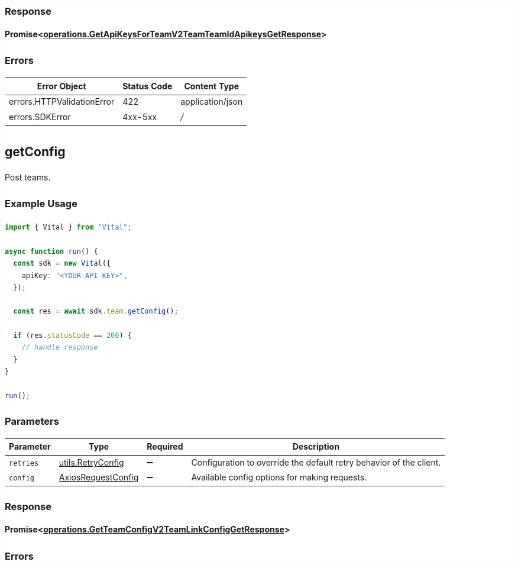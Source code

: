 
### Response

**Promise<[operations.GetApiKeysForTeamV2TeamTeamIdApikeysGetResponse](../../sdk/models/operations/getapikeysforteamv2teamteamidapikeysgetresponse.md)>**
### Errors

| Error Object               | Status Code                | Content Type               |
| -------------------------- | -------------------------- | -------------------------- |
| errors.HTTPValidationError | 422                        | application/json           |
| errors.SDKError            | 4xx-5xx                    | */*                        |

## getConfig

Post teams.

### Example Usage

```typescript
import { Vital } from "Vital";

async function run() {
  const sdk = new Vital({
    apiKey: "<YOUR-API-KEY>",
  });

  const res = await sdk.team.getConfig();

  if (res.statusCode == 200) {
    // handle response
  }
}

run();
```

### Parameters

| Parameter                                                           | Type                                                                | Required                                                            | Description                                                         |
| ------------------------------------------------------------------- | ------------------------------------------------------------------- | ------------------------------------------------------------------- | ------------------------------------------------------------------- |
| `retries`                                                           | [utils.RetryConfig](../../internal/utils/retryconfig.md)            | :heavy_minus_sign:                                                  | Configuration to override the default retry behavior of the client. |
| `config`                                                            | [AxiosRequestConfig](https://axios-http.com/docs/req_config)        | :heavy_minus_sign:                                                  | Available config options for making requests.                       |


### Response

**Promise<[operations.GetTeamConfigV2TeamLinkConfigGetResponse](../../sdk/models/operations/getteamconfigv2teamlinkconfiggetresponse.md)>**
### Errors
